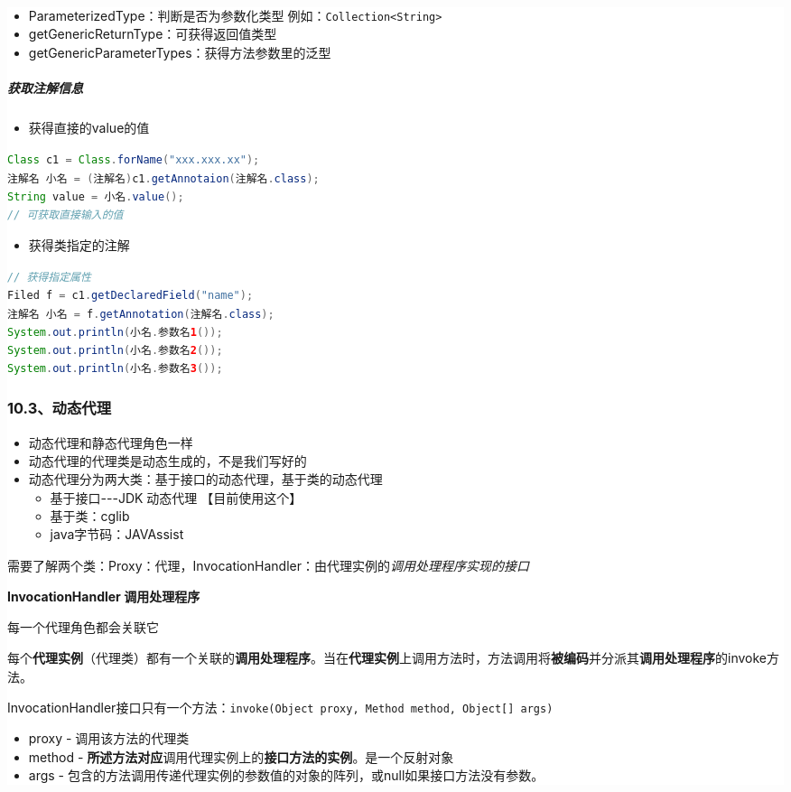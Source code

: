 - ParameterizedType：判断是否为参数化类型 例如：`Collection<String>`
- getGenericReturnType：可获得返回值类型
- getGenericParameterTypes：获得方法参数里的泛型



##### 获取注解信息

- 获得直接的value的值

```java
Class c1 = Class.forName("xxx.xxx.xx");
注解名 小名 = (注解名)c1.getAnnotaion(注解名.class);
String value = 小名.value();
// 可获取直接输入的值
```

- 获得类指定的注解

```java
// 获得指定属性
Filed f = c1.getDeclaredField("name");
注解名 小名 = f.getAnnotation(注解名.class);
System.out.println(小名.参数名1());
System.out.println(小名.参数名2());
System.out.println(小名.参数名3());
```







### 10.3、动态代理

- 动态代理和静态代理角色一样
- 动态代理的代理类是动态生成的，不是我们写好的
- 动态代理分为两大类：基于接口的动态代理，基于类的动态代理
  - 基于接口---JDK 动态代理 【目前使用这个】
  - 基于类：cglib
  - java字节码：JAVAssist



需要了解两个类：Proxy：代理，InvocationHandler：由代理实例的*调用处理程序实现的接口*



**InvocationHandler 调用处理程序**

每一个代理角色都会关联它

每个**代理实例**（代理类）都有一个关联的**调用处理程序**。当在**代理实例**上调用方法时，方法调用将**被编码**并分派其**调用处理程序**的invoke方法。

InvocationHandler接口只有一个方法：`invoke(Object proxy, Method method, Object[] args)`

- proxy - 调用该方法的代理类
- method - **所述方法对应**调用代理实例上的**接口方法的实例**。是一个反射对象
- args - 包含的方法调用传递代理实例的参数值的对象的阵列，或null如果接口方法没有参数。


